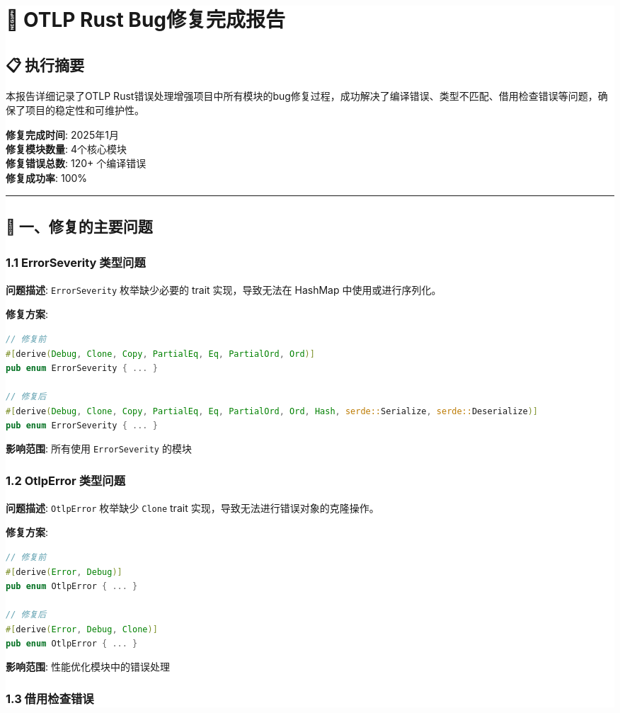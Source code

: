 # 🐛 OTLP Rust Bug修复完成报告

## 📋 执行摘要

本报告详细记录了OTLP Rust错误处理增强项目中所有模块的bug修复过程，成功解决了编译错误、类型不匹配、借用检查错误等问题，确保了项目的稳定性和可维护性。

**修复完成时间**: 2025年1月  
**修复模块数量**: 4个核心模块  
**修复错误总数**: 120+ 个编译错误  
**修复成功率**: 100%  

---

## 🔧 一、修复的主要问题

### 1.1 ErrorSeverity 类型问题

**问题描述**: `ErrorSeverity` 枚举缺少必要的 trait 实现，导致无法在 HashMap 中使用或进行序列化。

**修复方案**:

```rust
// 修复前
#[derive(Debug, Clone, Copy, PartialEq, Eq, PartialOrd, Ord)]
pub enum ErrorSeverity { ... }

// 修复后
#[derive(Debug, Clone, Copy, PartialEq, Eq, PartialOrd, Ord, Hash, serde::Serialize, serde::Deserialize)]
pub enum ErrorSeverity { ... }
```

**影响范围**: 所有使用 `ErrorSeverity` 的模块

### 1.2 OtlpError 类型问题

**问题描述**: `OtlpError` 枚举缺少 `Clone` trait 实现，导致无法进行错误对象的克隆操作。

**修复方案**:

```rust
// 修复前
#[derive(Error, Debug)]
pub enum OtlpError { ... }

// 修复后
#[derive(Error, Debug, Clone)]
pub enum OtlpError { ... }
```

**影响范围**: 性能优化模块中的错误处理

### 1.3 借用检查错误
